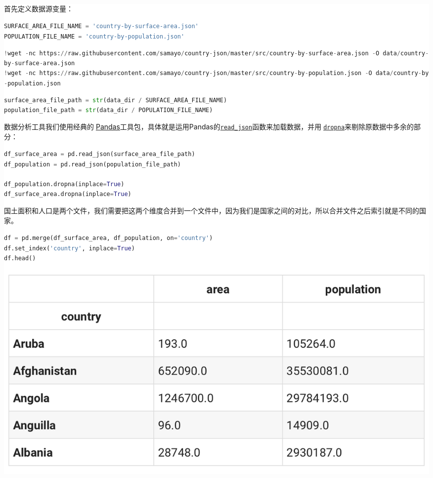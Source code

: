 首先定义数据源变量：

```python
SURFACE_AREA_FILE_NAME = 'country-by-surface-area.json'
POPULATION_FILE_NAME = 'country-by-population.json'
```

```python
!wget -nc https://raw.githubusercontent.com/samayo/country-json/master/src/country-by-surface-area.json -O data/country-by-surface-area.json
!wget -nc https://raw.githubusercontent.com/samayo/country-json/master/src/country-by-population.json -O data/country-by-population.json
```

```python
surface_area_file_path = str(data_dir / SURFACE_AREA_FILE_NAME)
population_file_path = str(data_dir / POPULATION_FILE_NAME)
```

数据分析工具我们使用经典的 [Pandas](https://pandas.pydata.org/)工具包，具体就是运用Pandas的[`read_json`](https://pandas.pydata.org/pandas-docs/stable/reference/api/pandas.read_json.html)函数来加载数据，并用 [`dropna`](https://pandas.pydata.org/pandas-docs/stable/reference/api/pandas.DataFrame.dropna.html)来剔除原数据中多余的部分：

```python
df_surface_area = pd.read_json(surface_area_file_path)
df_population = pd.read_json(population_file_path)

df_population.dropna(inplace=True)
df_surface_area.dropna(inplace=True)
```

国土面积和人口是两个文件，我们需要把这两个维度合并到一个文件中，因为我们是国家之间的对比，所以合并文件之后索引就是不同的国家。

```python
df = pd.merge(df_surface_area, df_population, on='country')
df.set_index('country', inplace=True)
df.head()
```

![Bildschirmfoto-2020-04-02](../images/2020-04-02/Bildschirmfoto-2020-04-02.png)

